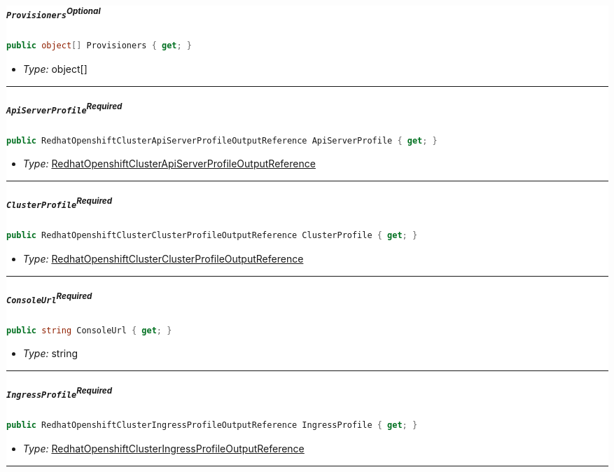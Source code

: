 ##### `Provisioners`<sup>Optional</sup> <a name="Provisioners" id="@cdktf/provider-azurerm.redhatOpenshiftCluster.RedhatOpenshiftCluster.property.provisioners"></a>

```csharp
public object[] Provisioners { get; }
```

- *Type:* object[]

---

##### `ApiServerProfile`<sup>Required</sup> <a name="ApiServerProfile" id="@cdktf/provider-azurerm.redhatOpenshiftCluster.RedhatOpenshiftCluster.property.apiServerProfile"></a>

```csharp
public RedhatOpenshiftClusterApiServerProfileOutputReference ApiServerProfile { get; }
```

- *Type:* <a href="#@cdktf/provider-azurerm.redhatOpenshiftCluster.RedhatOpenshiftClusterApiServerProfileOutputReference">RedhatOpenshiftClusterApiServerProfileOutputReference</a>

---

##### `ClusterProfile`<sup>Required</sup> <a name="ClusterProfile" id="@cdktf/provider-azurerm.redhatOpenshiftCluster.RedhatOpenshiftCluster.property.clusterProfile"></a>

```csharp
public RedhatOpenshiftClusterClusterProfileOutputReference ClusterProfile { get; }
```

- *Type:* <a href="#@cdktf/provider-azurerm.redhatOpenshiftCluster.RedhatOpenshiftClusterClusterProfileOutputReference">RedhatOpenshiftClusterClusterProfileOutputReference</a>

---

##### `ConsoleUrl`<sup>Required</sup> <a name="ConsoleUrl" id="@cdktf/provider-azurerm.redhatOpenshiftCluster.RedhatOpenshiftCluster.property.consoleUrl"></a>

```csharp
public string ConsoleUrl { get; }
```

- *Type:* string

---

##### `IngressProfile`<sup>Required</sup> <a name="IngressProfile" id="@cdktf/provider-azurerm.redhatOpenshiftCluster.RedhatOpenshiftCluster.property.ingressProfile"></a>

```csharp
public RedhatOpenshiftClusterIngressProfileOutputReference IngressProfile { get; }
```

- *Type:* <a href="#@cdktf/provider-azurerm.redhatOpenshiftCluster.RedhatOpenshiftClusterIngressProfileOutputReference">RedhatOpenshiftClusterIngressProfileOutputReference</a>

---